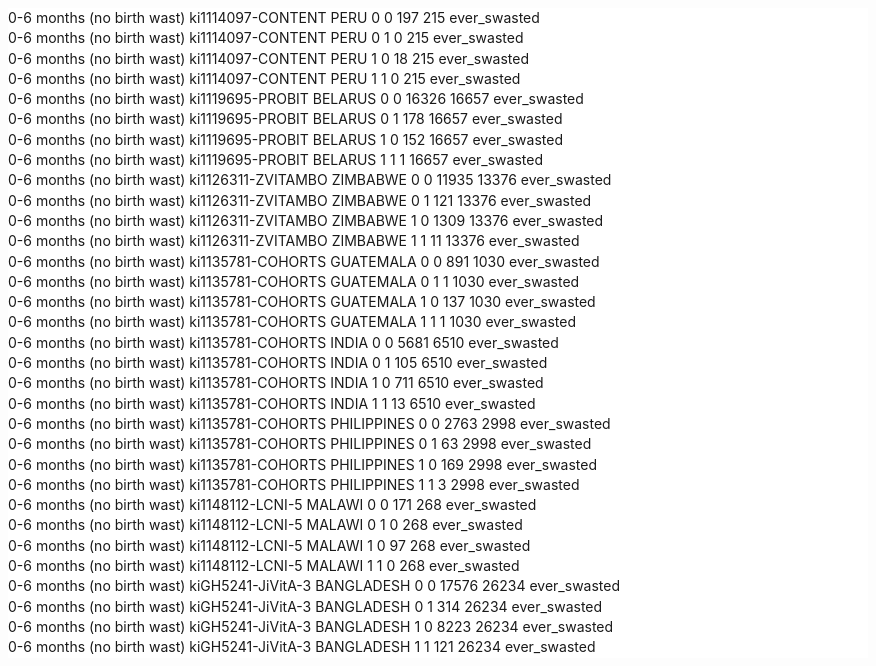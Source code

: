 0-6 months (no birth wast)    ki1114097-CONTENT          PERU                           0                     0      197     215  ever_swasted     
0-6 months (no birth wast)    ki1114097-CONTENT          PERU                           0                     1        0     215  ever_swasted     
0-6 months (no birth wast)    ki1114097-CONTENT          PERU                           1                     0       18     215  ever_swasted     
0-6 months (no birth wast)    ki1114097-CONTENT          PERU                           1                     1        0     215  ever_swasted     
0-6 months (no birth wast)    ki1119695-PROBIT           BELARUS                        0                     0    16326   16657  ever_swasted     
0-6 months (no birth wast)    ki1119695-PROBIT           BELARUS                        0                     1      178   16657  ever_swasted     
0-6 months (no birth wast)    ki1119695-PROBIT           BELARUS                        1                     0      152   16657  ever_swasted     
0-6 months (no birth wast)    ki1119695-PROBIT           BELARUS                        1                     1        1   16657  ever_swasted     
0-6 months (no birth wast)    ki1126311-ZVITAMBO         ZIMBABWE                       0                     0    11935   13376  ever_swasted     
0-6 months (no birth wast)    ki1126311-ZVITAMBO         ZIMBABWE                       0                     1      121   13376  ever_swasted     
0-6 months (no birth wast)    ki1126311-ZVITAMBO         ZIMBABWE                       1                     0     1309   13376  ever_swasted     
0-6 months (no birth wast)    ki1126311-ZVITAMBO         ZIMBABWE                       1                     1       11   13376  ever_swasted     
0-6 months (no birth wast)    ki1135781-COHORTS          GUATEMALA                      0                     0      891    1030  ever_swasted     
0-6 months (no birth wast)    ki1135781-COHORTS          GUATEMALA                      0                     1        1    1030  ever_swasted     
0-6 months (no birth wast)    ki1135781-COHORTS          GUATEMALA                      1                     0      137    1030  ever_swasted     
0-6 months (no birth wast)    ki1135781-COHORTS          GUATEMALA                      1                     1        1    1030  ever_swasted     
0-6 months (no birth wast)    ki1135781-COHORTS          INDIA                          0                     0     5681    6510  ever_swasted     
0-6 months (no birth wast)    ki1135781-COHORTS          INDIA                          0                     1      105    6510  ever_swasted     
0-6 months (no birth wast)    ki1135781-COHORTS          INDIA                          1                     0      711    6510  ever_swasted     
0-6 months (no birth wast)    ki1135781-COHORTS          INDIA                          1                     1       13    6510  ever_swasted     
0-6 months (no birth wast)    ki1135781-COHORTS          PHILIPPINES                    0                     0     2763    2998  ever_swasted     
0-6 months (no birth wast)    ki1135781-COHORTS          PHILIPPINES                    0                     1       63    2998  ever_swasted     
0-6 months (no birth wast)    ki1135781-COHORTS          PHILIPPINES                    1                     0      169    2998  ever_swasted     
0-6 months (no birth wast)    ki1135781-COHORTS          PHILIPPINES                    1                     1        3    2998  ever_swasted     
0-6 months (no birth wast)    ki1148112-LCNI-5           MALAWI                         0                     0      171     268  ever_swasted     
0-6 months (no birth wast)    ki1148112-LCNI-5           MALAWI                         0                     1        0     268  ever_swasted     
0-6 months (no birth wast)    ki1148112-LCNI-5           MALAWI                         1                     0       97     268  ever_swasted     
0-6 months (no birth wast)    ki1148112-LCNI-5           MALAWI                         1                     1        0     268  ever_swasted     
0-6 months (no birth wast)    kiGH5241-JiVitA-3          BANGLADESH                     0                     0    17576   26234  ever_swasted     
0-6 months (no birth wast)    kiGH5241-JiVitA-3          BANGLADESH                     0                     1      314   26234  ever_swasted     
0-6 months (no birth wast)    kiGH5241-JiVitA-3          BANGLADESH                     1                     0     8223   26234  ever_swasted     
0-6 months (no birth wast)    kiGH5241-JiVitA-3          BANGLADESH                     1                     1      121   26234  ever_swasted     